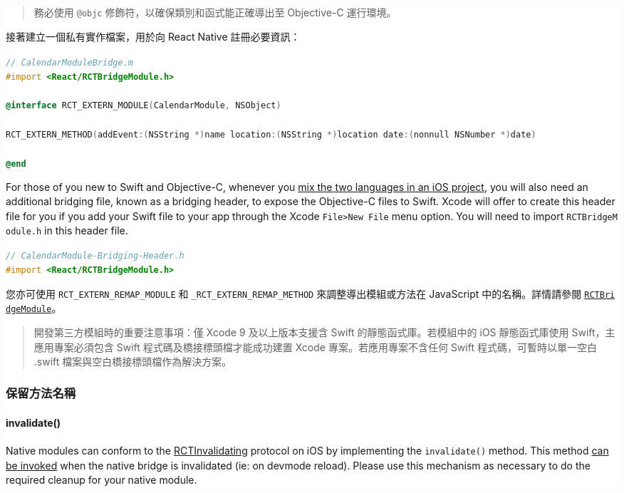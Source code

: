 > 務必使用 `@objc` 修飾符，以確保類別和函式能正確導出至 Objective-C 運行環境。

接著建立一個私有實作檔案，用於向 React Native 註冊必要資訊：

```objectivec
// CalendarModuleBridge.m
#import <React/RCTBridgeModule.h>

@interface RCT_EXTERN_MODULE(CalendarModule, NSObject)

RCT_EXTERN_METHOD(addEvent:(NSString *)name location:(NSString *)location date:(nonnull NSNumber *)date)

@end
```

For those of you new to Swift and Objective-C, whenever you [mix the two languages in an iOS project](https://developer.apple.com/library/prerelease/ios/documentation/Swift/Conceptual/BuildingCocoaApps/MixandMatch.html), you will also need an additional bridging file, known as a bridging header, to expose the Objective-C files to Swift. Xcode will offer to create this header file for you if you add your Swift file to your app through the Xcode `File>New File` menu option. You will need to import `RCTBridgeModule.h` in this header file.

```objectivec
// CalendarModule-Bridging-Header.h
#import <React/RCTBridgeModule.h>
```

您亦可使用 `RCT_EXTERN_REMAP_MODULE` 和 `_RCT_EXTERN_REMAP_METHOD` 來調整導出模組或方法在 JavaScript 中的名稱。詳情請參閱 [`RCTBridgeModule`](https://github.com/facebook/react-native/blob/main/packages/react-native/React/Base/RCTBridgeModule.h)。

> 開發第三方模組時的重要注意事項：僅 Xcode 9 及以上版本支援含 Swift 的靜態函式庫。若模組中的 iOS 靜態函式庫使用 Swift，主應用專案必須包含 Swift 程式碼及橋接標頭檔才能成功建置 Xcode 專案。若應用專案不含任何 Swift 程式碼，可暫時以單一空白 .swift 檔案與空白橋接標頭檔作為解決方案。

### 保留方法名稱

#### invalidate()

Native modules can conform to the [RCTInvalidating](https://github.com/facebook/react-native/blob/main/packages/react-native/React/Base/RCTInvalidating.h) protocol on iOS by implementing the `invalidate()` method. This method [can be invoked](https://github.com/facebook/react-native/blob/0.62-stable/ReactCommon/turbomodule/core/platform/ios/RCTTurboModuleManager.mm#L456) when the native bridge is invalidated (ie: on devmode reload). Please use this mechanism as necessary to do the required cleanup for your native module.